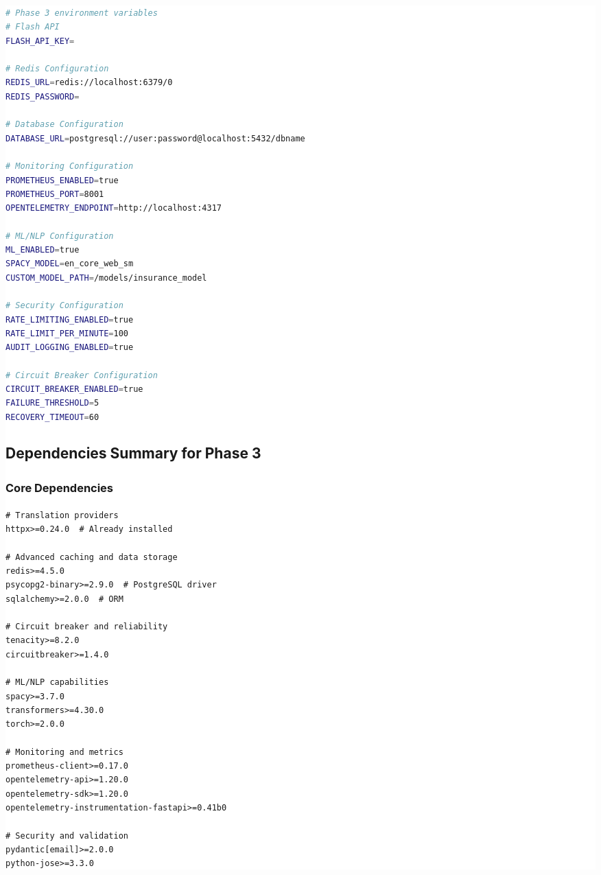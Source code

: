 ```bash
# Phase 3 environment variables
# Flash API
FLASH_API_KEY=

# Redis Configuration
REDIS_URL=redis://localhost:6379/0
REDIS_PASSWORD=

# Database Configuration
DATABASE_URL=postgresql://user:password@localhost:5432/dbname

# Monitoring Configuration
PROMETHEUS_ENABLED=true
PROMETHEUS_PORT=8001
OPENTELEMETRY_ENDPOINT=http://localhost:4317

# ML/NLP Configuration
ML_ENABLED=true
SPACY_MODEL=en_core_web_sm
CUSTOM_MODEL_PATH=/models/insurance_model

# Security Configuration
RATE_LIMITING_ENABLED=true
RATE_LIMIT_PER_MINUTE=100
AUDIT_LOGGING_ENABLED=true

# Circuit Breaker Configuration
CIRCUIT_BREAKER_ENABLED=true
FAILURE_THRESHOLD=5
RECOVERY_TIMEOUT=60
```

## Dependencies Summary for Phase 3

### Core Dependencies
```txt
# Translation providers
httpx>=0.24.0  # Already installed

# Advanced caching and data storage
redis>=4.5.0
psycopg2-binary>=2.9.0  # PostgreSQL driver
sqlalchemy>=2.0.0  # ORM

# Circuit breaker and reliability
tenacity>=8.2.0
circuitbreaker>=1.4.0

# ML/NLP capabilities
spacy>=3.7.0
transformers>=4.30.0
torch>=2.0.0

# Monitoring and metrics
prometheus-client>=0.17.0
opentelemetry-api>=1.20.0
opentelemetry-sdk>=1.20.0
opentelemetry-instrumentation-fastapi>=0.41b0

# Security and validation
pydantic[email]>=2.0.0
python-jose>=3.3.0
```